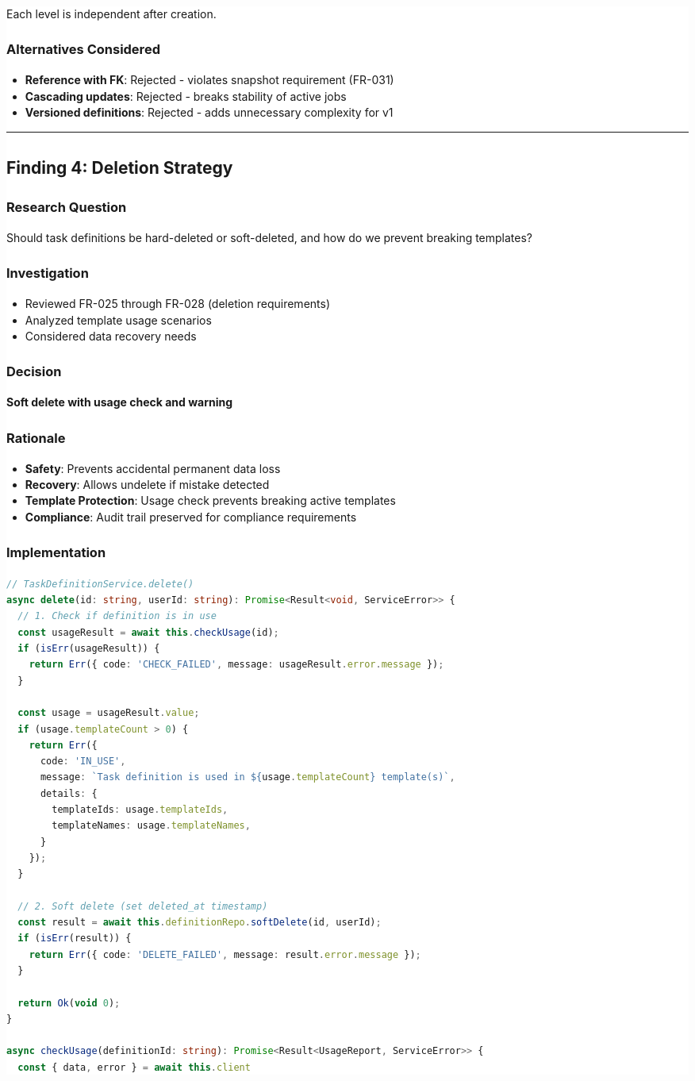 Each level is independent after creation.

### Alternatives Considered
- **Reference with FK**: Rejected - violates snapshot requirement (FR-031)
- **Cascading updates**: Rejected - breaks stability of active jobs
- **Versioned definitions**: Rejected - adds unnecessary complexity for v1

---

## Finding 4: Deletion Strategy

### Research Question
Should task definitions be hard-deleted or soft-deleted, and how do we prevent breaking templates?

### Investigation
- Reviewed FR-025 through FR-028 (deletion requirements)
- Analyzed template usage scenarios
- Considered data recovery needs

### Decision
**Soft delete with usage check and warning**

### Rationale
- **Safety**: Prevents accidental permanent data loss
- **Recovery**: Allows undelete if mistake detected
- **Template Protection**: Usage check prevents breaking active templates
- **Compliance**: Audit trail preserved for compliance requirements

### Implementation

```typescript
// TaskDefinitionService.delete()
async delete(id: string, userId: string): Promise<Result<void, ServiceError>> {
  // 1. Check if definition is in use
  const usageResult = await this.checkUsage(id);
  if (isErr(usageResult)) {
    return Err({ code: 'CHECK_FAILED', message: usageResult.error.message });
  }

  const usage = usageResult.value;
  if (usage.templateCount > 0) {
    return Err({
      code: 'IN_USE',
      message: `Task definition is used in ${usage.templateCount} template(s)`,
      details: {
        templateIds: usage.templateIds,
        templateNames: usage.templateNames,
      }
    });
  }

  // 2. Soft delete (set deleted_at timestamp)
  const result = await this.definitionRepo.softDelete(id, userId);
  if (isErr(result)) {
    return Err({ code: 'DELETE_FAILED', message: result.error.message });
  }

  return Ok(void 0);
}

async checkUsage(definitionId: string): Promise<Result<UsageReport, ServiceError>> {
  const { data, error } = await this.client
```
